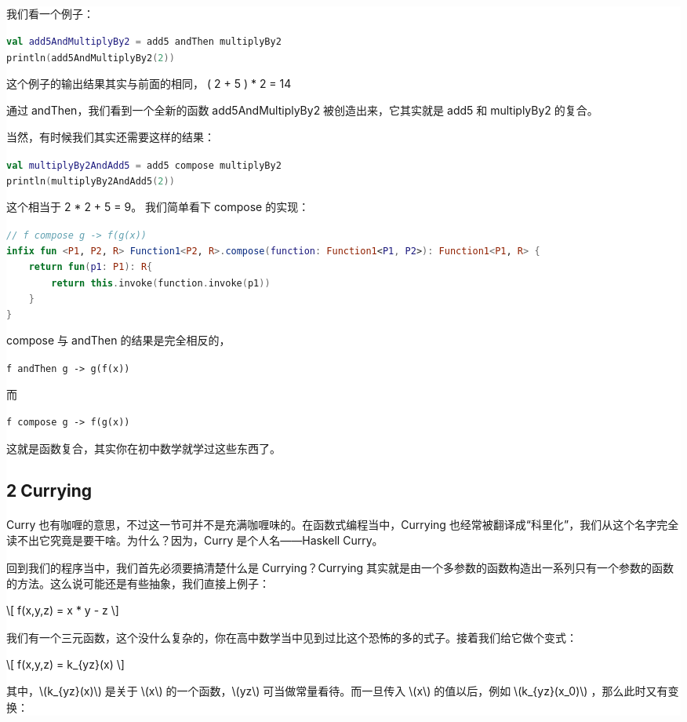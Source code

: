 我们看一个例子：

```kotlin
val add5AndMultiplyBy2 = add5 andThen multiplyBy2
println(add5AndMultiplyBy2(2))
```
这个例子的输出结果其实与前面的相同， ( 2 + 5 ) * 2 = 14

通过 andThen，我们看到一个全新的函数 add5AndMultiplyBy2 被创造出来，它其实就是 add5 和 multiplyBy2 的复合。

当然，有时候我们其实还需要这样的结果：

```kotlin
val multiplyBy2AndAdd5 = add5 compose multiplyBy2
println(multiplyBy2AndAdd5(2))
```
这个相当于 2 * 2 + 5 = 9。 我们简单看下 compose 的实现：

```kotlin
// f compose g -> f(g(x))
infix fun <P1, P2, R> Function1<P2, R>.compose(function: Function1<P1, P2>): Function1<P1, R> {
    return fun(p1: P1): R{
        return this.invoke(function.invoke(p1))
    }
}
```
compose 与 andThen 的结果是完全相反的，

``` 
f andThen g -> g(f(x)) 
```

而

```
f compose g -> f(g(x)) 
```

这就是函数复合，其实你在初中数学就学过这些东西了。

## 2 Currying 

Curry 也有咖喱的意思，不过这一节可并不是充满咖喱味的。在函数式编程当中，Currying 也经常被翻译成“科里化”，我们从这个名字完全读不出它究竟是要干啥。为什么？因为，Curry 是个人名——Haskell Curry。

回到我们的程序当中，我们首先必须要搞清楚什么是 Currying？Currying 其实就是由一个多参数的函数构造出一系列只有一个参数的函数的方法。这么说可能还是有些抽象，我们直接上例子：


\\[
	f(x,y,z) = x * y - z
\\]

我们有一个三元函数，这个没什么复杂的，你在高中数学当中见到过比这个恐怖的多的式子。接着我们给它做个变式：

\\[
f(x,y,z) = k\_{yz}(x)
\\]

其中，\\(k\_{yz}(x)\\) 是关于 \\(x\\) 的一个函数，\\(yz\\) 可当做常量看待。而一旦传入 \\(x\\) 的值以后，例如 \\(k_{yz}(x_0)\\) ，那么此时又有变换：
